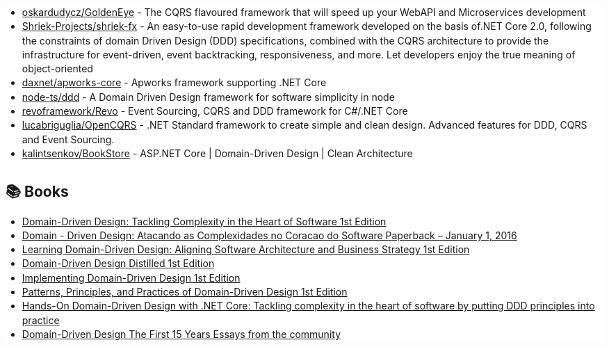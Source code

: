 - [oskardudycz/GoldenEye](https://github.com/oskardudycz/GoldenEye) - The CQRS flavoured framework that will speed up your WebAPI and Microservices development
- [Shriek-Projects/shriek-fx](https://github.com/Shriek-Projects/shriek-fx) - An easy-to-use rapid development framework developed on the basis of.NET Core 2.0, following the constraints of domain Driven Design (DDD) specifications, combined with the CQRS architecture to provide the infrastructure for event-driven, event backtracking, responsiveness, and more. Let developers enjoy the true meaning of object-oriented
- [daxnet/apworks-core](https://github.com/daxnet/apworks-core) - Apworks framework supporting .NET Core
- [node-ts/ddd](https://github.com/node-ts/ddd) - A Domain Driven Design framework for software simplicity in node
- [revoframework/Revo](https://github.com/revoframework/Revo) - Event Sourcing, CQRS and DDD framework for C#/.NET Core
- [lucabriguglia/OpenCQRS](https://github.com/lucabriguglia/OpenCQRS) - .NET Standard framework to create simple and clean design. Advanced features for DDD, CQRS and Event Sourcing.
- [kalintsenkov/BookStore](https://github.com/kalintsenkov/BookStore) - ASP.NET Core | Domain-Driven Design | Clean Architecture

## 📚 Books

- [Domain-Driven Design: Tackling Complexity in the Heart of Software 1st Edition](https://www.amazon.com/Domain-Driven-Design-Tackling-Complexity-Software/dp/0321125215/)
- [Domain - Driven Design: Atacando as Complexidades no Coracao do Software Paperback – January 1, 2016](https://www.amazon.com/Domain-Atacando-Complexidades-Coracao-Software-dp-8550800651/dp/8550800651/)
- [Learning Domain-Driven Design: Aligning Software Architecture and Business Strategy 1st Edition](https://www.amazon.com/Learning-Domain-Driven-Design-Aligning-Architecture/dp/1098100131/)
- [Domain-Driven Design Distilled 1st Edition](https://www.amazon.com/Domain-Driven-Design-Distilled-Vaughn-Vernon/dp/0134434420)
- [Implementing Domain-Driven Design 1st Edition](https://www.amazon.com/Implementing-Domain-Driven-Design-Vaughn-Vernon/dp/0321834577)
- [Patterns, Principles, and Practices of Domain-Driven Design 1st Edition](https://www.amazon.com/Patterns-Principles-Practices-Domain-Driven-Design/dp/1118714709)
- [Hands-On Domain-Driven Design with .NET Core: Tackling complexity in the heart of software by putting DDD principles into practice](https://www.amazon.com/Hands-Domain-Driven-Design-NET/dp/1788834097/ref=pd_vtp_5/137-5137322-0498527)
- [Domain-Driven Design The First 15 Years Essays from the community](https://dddeurope.com/15years/)
